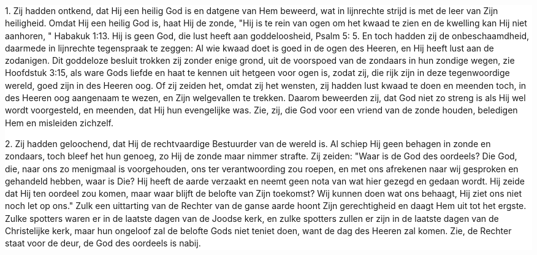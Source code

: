 1\. Zij hadden ontkend, dat Hij een heilig God is en datgene van Hem beweerd, wat in lijnrechte strijd is met de leer van Zijn heiligheid. Omdat Hij een heilig God is, haat Hij de zonde, "Hij is te rein van ogen om het kwaad te zien en de kwelling kan Hij niet aanhoren, " Habakuk 1:13. Hij is geen God, die lust heeft aan goddeloosheid, Psalm 5: 5. En toch hadden zij de onbeschaamdheid, daarmede in lijnrechte tegenspraak te zeggen: Al wie kwaad doet is goed in de ogen des Heeren, en Hij heeft lust aan de zodanigen. Dit goddeloze besluit trokken zij zonder enige grond, uit de voorspoed van de zondaars in hun zondige wegen, zie Hoofdstuk 3:15, als ware Gods liefde en haat te kennen uit hetgeen voor ogen is, zodat zij, die rijk zijn in deze tegenwoordige wereld, goed zijn in des Heeren oog. Of zij zeiden het, omdat zij het wensten, zij hadden lust kwaad te doen en meenden toch, in des Heeren oog aangenaam te wezen, en Zijn welgevallen te trekken. Daarom beweerden zij, dat God niet zo streng is als Hij wel wordt voorgesteld, en meenden, dat Hij hun evengelijke was. Zie, zij, die God voor een vriend van de zonde houden, beledigen Hem en misleiden zichzelf.

2\. Zij hadden geloochend, dat Hij de rechtvaardige Bestuurder van de wereld is. Al schiep Hij geen behagen in zonde en zondaars, toch bleef het hun genoeg, zo Hij de zonde maar nimmer strafte. Zij zeiden: "Waar is de God des oordeels? Die God, die, naar ons zo menigmaal is voorgehouden, ons ter verantwoording zou roepen, en met ons afrekenen naar wij gesproken en gehandeld hebben, waar is Die? Hij heeft de aarde verzaakt en neemt geen nota van wat hier gezegd en gedaan wordt. Hij zeide dat Hij ten oordeel zou komen, maar waar blijft de belofte van Zijn toekomst? Wij kunnen doen wat ons behaagt, Hij ziet ons niet noch let op ons." Zulk een uittarting van de Rechter van de ganse aarde hoont Zijn gerechtigheid en daagt Hem uit tot het ergste. Zulke spotters waren er in de laatste dagen van de Joodse kerk, en zulke spotters zullen er zijn in de laatste dagen van de Christelijke kerk, maar hun ongeloof zal de belofte Gods niet teniet doen, want de dag des Heeren zal komen. Zie, de Rechter staat voor de deur, de God des oordeels is nabij.

